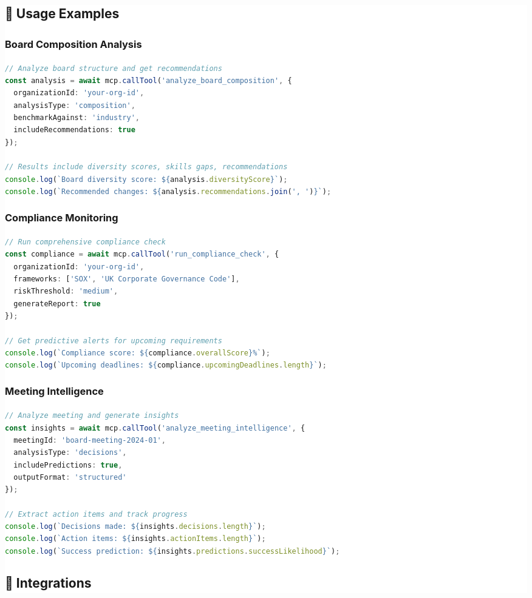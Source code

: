 ## 📘 **Usage Examples**

### **Board Composition Analysis**
```typescript
// Analyze board structure and get recommendations
const analysis = await mcp.callTool('analyze_board_composition', {
  organizationId: 'your-org-id',
  analysisType: 'composition',
  benchmarkAgainst: 'industry',
  includeRecommendations: true
});

// Results include diversity scores, skills gaps, recommendations
console.log(`Board diversity score: ${analysis.diversityScore}`);
console.log(`Recommended changes: ${analysis.recommendations.join(', ')}`);
```

### **Compliance Monitoring**
```typescript
// Run comprehensive compliance check
const compliance = await mcp.callTool('run_compliance_check', {
  organizationId: 'your-org-id',
  frameworks: ['SOX', 'UK Corporate Governance Code'],
  riskThreshold: 'medium',
  generateReport: true
});

// Get predictive alerts for upcoming requirements
console.log(`Compliance score: ${compliance.overallScore}%`);
console.log(`Upcoming deadlines: ${compliance.upcomingDeadlines.length}`);
```

### **Meeting Intelligence**
```typescript
// Analyze meeting and generate insights
const insights = await mcp.callTool('analyze_meeting_intelligence', {
  meetingId: 'board-meeting-2024-01',
  analysisType: 'decisions',
  includePredictions: true,
  outputFormat: 'structured'
});

// Extract action items and track progress
console.log(`Decisions made: ${insights.decisions.length}`);
console.log(`Action items: ${insights.actionItems.length}`);
console.log(`Success prediction: ${insights.predictions.successLikelihood}`);
```

## 🔗 **Integrations**
